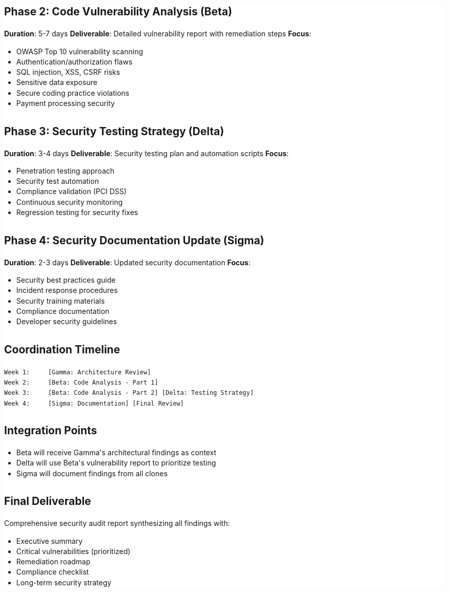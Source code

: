 ## Phase 2: Code Vulnerability Analysis (Beta)
**Duration**: 5-7 days
**Deliverable**: Detailed vulnerability report with remediation steps
**Focus**:
- OWASP Top 10 vulnerability scanning
- Authentication/authorization flaws
- SQL injection, XSS, CSRF risks
- Sensitive data exposure
- Secure coding practice violations
- Payment processing security

## Phase 3: Security Testing Strategy (Delta)
**Duration**: 3-4 days
**Deliverable**: Security testing plan and automation scripts
**Focus**:
- Penetration testing approach
- Security test automation
- Compliance validation (PCI DSS)
- Continuous security monitoring
- Regression testing for security fixes

## Phase 4: Security Documentation Update (Sigma)
**Duration**: 2-3 days
**Deliverable**: Updated security documentation
**Focus**:
- Security best practices guide
- Incident response procedures
- Security training materials
- Compliance documentation
- Developer security guidelines

## Coordination Timeline
```
Week 1:     [Gamma: Architecture Review]
Week 2:     [Beta: Code Analysis - Part 1]
Week 3:     [Beta: Code Analysis - Part 2] [Delta: Testing Strategy]
Week 4:     [Sigma: Documentation] [Final Review]
```

## Integration Points
- Beta will receive Gamma's architectural findings as context
- Delta will use Beta's vulnerability report to prioritize testing
- Sigma will document findings from all clones

## Final Deliverable
Comprehensive security audit report synthesizing all findings with:
- Executive summary
- Critical vulnerabilities (prioritized)
- Remediation roadmap
- Compliance checklist
- Long-term security strategy
